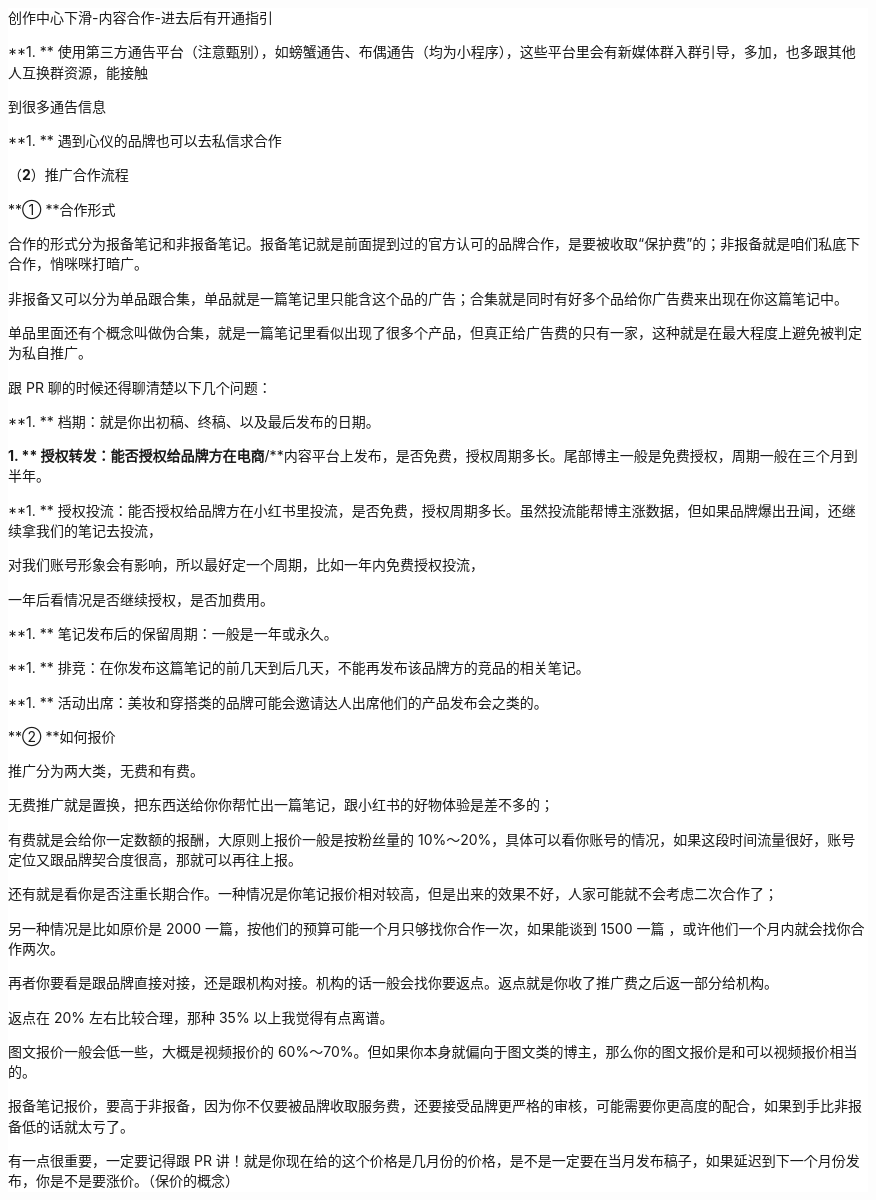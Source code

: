 创作中心下滑-内容合作-进去后有开通指引

**1. ** 使用第三方通告平台（注意甄别），如螃蟹通告、布偶通告（均为小程序），这些平台里会有新媒体群入群引导，多加，也多跟其他人互换群资源，能接触

到很多通告信息

**1. ** 遇到心仪的品牌也可以去私信求合作

（**2**）推广合作流程

**① **合作形式

合作的形式分为报备笔记和非报备笔记。报备笔记就是前面提到过的官方认可的品牌合作，是要被收取“保护费”的；非报备就是咱们私底下合作，悄咪咪打暗广。

 

 

非报备又可以分为单品跟合集，单品就是一篇笔记里只能含这个品的广告；合集就是同时有好多个品给你广告费来出现在你这篇笔记中。

单品里面还有个概念叫做伪合集，就是一篇笔记里看似出现了很多个产品，但真正给广告费的只有一家，这种就是在最大程度上避免被判定为私自推广。

跟 PR 聊的时候还得聊清楚以下几个问题：

**1. ** 档期：就是你出初稿、终稿、以及最后发布的日期。

**1. ** 授权转发：能否授权给品牌方在电商**/**内容平台上发布，是否免费，授权周期多长。尾部博主一般是免费授权，周期一般在三个月到半年。

**1. ** 授权投流：能否授权给品牌方在小红书里投流，是否免费，授权周期多长。虽然投流能帮博主涨数据，但如果品牌爆出丑闻，还继续拿我们的笔记去投流，

对我们账号形象会有影响，所以最好定一个周期，比如一年内免费授权投流，

一年后看情况是否继续授权，是否加费用。

**1. ** 笔记发布后的保留周期：一般是一年或永久。

**1. ** 排竞：在你发布这篇笔记的前几天到后几天，不能再发布该品牌方的竞品的相关笔记。

**1. ** 活动出席：美妆和穿搭类的品牌可能会邀请达人出席他们的产品发布会之类的。

**② **如何报价

 

 

推广分为两大类，无费和有费。

无费推广就是置换，把东西送给你你帮忙出一篇笔记，跟小红书的好物体验是差不多的；

有费就是会给你一定数额的报酬，大原则上报价一般是按粉丝量的 10%～20%，具体可以看你账号的情况，如果这段时间流量很好，账号定位又跟品牌契合度很高，那就可以再往上报。

还有就是看你是否注重长期合作。一种情况是你笔记报价相对较高，但是出来的效果不好，人家可能就不会考虑二次合作了；

另一种情况是比如原价是 2000 一篇，按他们的预算可能一个月只够找你合作一次，如果能谈到 1500 一篇  ，或许他们一个月内就会找你合作两次。

再者你要看是跟品牌直接对接，还是跟机构对接。机构的话一般会找你要返点。返点就是你收了推广费之后返一部分给机构。

返点在 20% 左右比较合理，那种 35% 以上我觉得有点离谱。

图文报价一般会低一些，大概是视频报价的 60%～70%。但如果你本身就偏向于图文类的博主，那么你的图文报价是和可以视频报价相当的。

报备笔记报价，要高于非报备，因为你不仅要被品牌收取服务费，还要接受品牌更严格的审核，可能需要你更高度的配合，如果到手比非报备低的话就太亏了。

 

 

有一点很重要，一定要记得跟 PR 讲！就是你现在给的这个价格是几月份的价格，是不是一定要在当月发布稿子，如果延迟到下一个月份发布，你是不是要涨价。（保价的概念）
